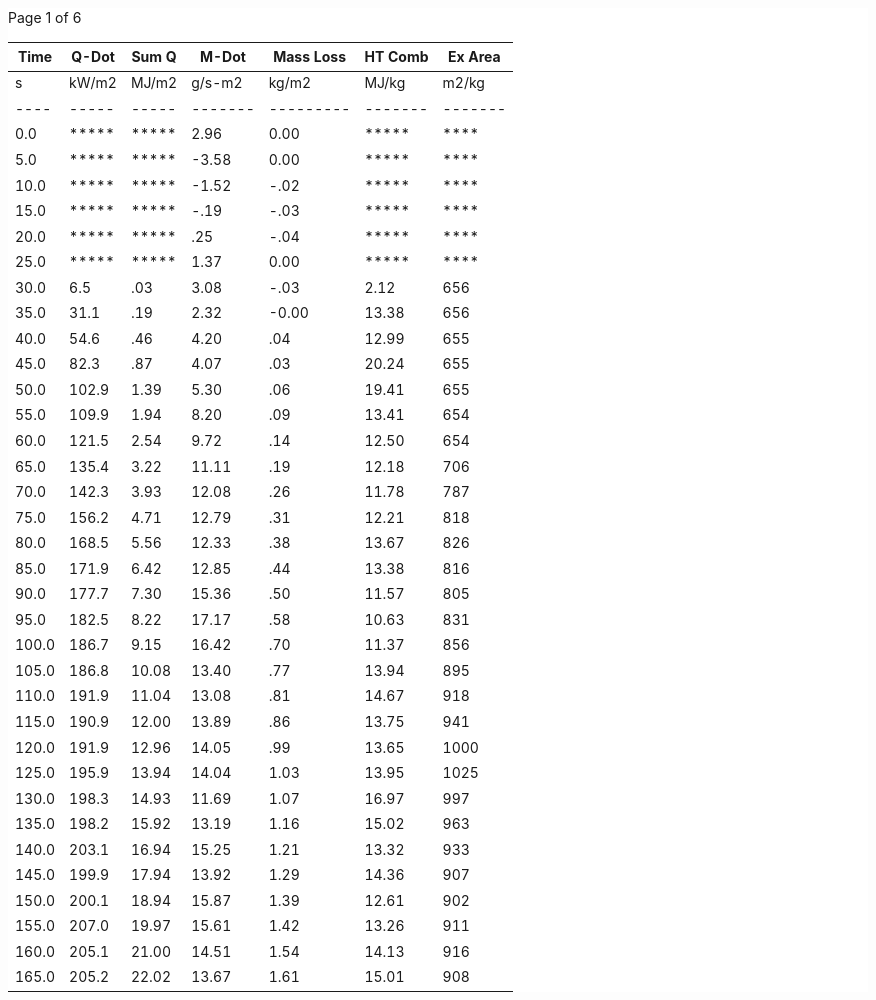 
Page 1 of 6

| Time | Q-Dot | Sum Q | M-Dot | Mass Loss | HT Comb | Ex Area |
|------|-------|-------|-------|-----------|---------|---------|
| s | kW/m2 | MJ/m2 | g/s-m2 | kg/m2 | MJ/kg | m2/kg |
| ---- | ----- | ----- | ------- | --------- | ------- | ------- |
| 0.0 | ***** | ***** | 2.96 | 0.00 | ***** | **** |
| 5.0 | ***** | ***** | -3.58 | 0.00 | ***** | **** |
| 10.0 | ***** | ***** | -1.52 | -.02 | ***** | **** |
| 15.0 | ***** | ***** | -.19 | -.03 | ***** | **** |
| 20.0 | ***** | ***** | .25 | -.04 | ***** | **** |
| 25.0 | ***** | ***** | 1.37 | 0.00 | ***** | **** |
| 30.0 | 6.5 | .03 | 3.08 | -.03 | 2.12 | 656 |
| 35.0 | 31.1 | .19 | 2.32 | -0.00 | 13.38 | 656 |
| 40.0 | 54.6 | .46 | 4.20 | .04 | 12.99 | 655 |
| 45.0 | 82.3 | .87 | 4.07 | .03 | 20.24 | 655 |
| 50.0 | 102.9 | 1.39 | 5.30 | .06 | 19.41 | 655 |
| 55.0 | 109.9 | 1.94 | 8.20 | .09 | 13.41 | 654 |
| 60.0 | 121.5 | 2.54 | 9.72 | .14 | 12.50 | 654 |
| 65.0 | 135.4 | 3.22 | 11.11 | .19 | 12.18 | 706 |
| 70.0 | 142.3 | 3.93 | 12.08 | .26 | 11.78 | 787 |
| 75.0 | 156.2 | 4.71 | 12.79 | .31 | 12.21 | 818 |
| 80.0 | 168.5 | 5.56 | 12.33 | .38 | 13.67 | 826 |
| 85.0 | 171.9 | 6.42 | 12.85 | .44 | 13.38 | 816 |
| 90.0 | 177.7 | 7.30 | 15.36 | .50 | 11.57 | 805 |
| 95.0 | 182.5 | 8.22 | 17.17 | .58 | 10.63 | 831 |
| 100.0 | 186.7 | 9.15 | 16.42 | .70 | 11.37 | 856 |
| 105.0 | 186.8 | 10.08 | 13.40 | .77 | 13.94 | 895 |
| 110.0 | 191.9 | 11.04 | 13.08 | .81 | 14.67 | 918 |
| 115.0 | 190.9 | 12.00 | 13.89 | .86 | 13.75 | 941 |
| 120.0 | 191.9 | 12.96 | 14.05 | .99 | 13.65 | 1000 |
| 125.0 | 195.9 | 13.94 | 14.04 | 1.03 | 13.95 | 1025 |
| 130.0 | 198.3 | 14.93 | 11.69 | 1.07 | 16.97 | 997 |
| 135.0 | 198.2 | 15.92 | 13.19 | 1.16 | 15.02 | 963 |
| 140.0 | 203.1 | 16.94 | 15.25 | 1.21 | 13.32 | 933 |
| 145.0 | 199.9 | 17.94 | 13.92 | 1.29 | 14.36 | 907 |
| 150.0 | 200.1 | 18.94 | 15.87 | 1.39 | 12.61 | 902 |
| 155.0 | 207.0 | 19.97 | 15.61 | 1.42 | 13.26 | 911 |
| 160.0 | 205.1 | 21.00 | 14.51 | 1.54 | 14.13 | 916 |
| 165.0 | 205.2 | 22.02 | 13.67 | 1.61 | 15.01 | 908 |